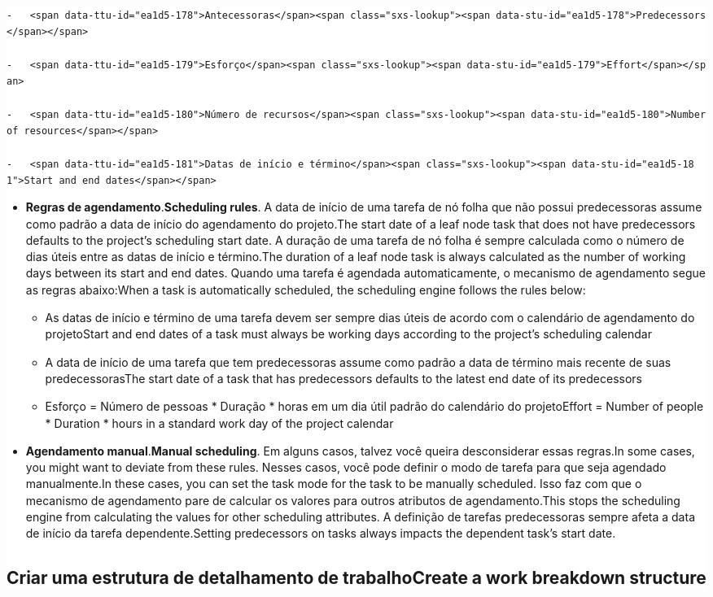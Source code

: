    -   <span data-ttu-id="ea1d5-178">Antecessoras</span><span class="sxs-lookup"><span data-stu-id="ea1d5-178">Predecessors</span></span>  
  
    -   <span data-ttu-id="ea1d5-179">Esforço</span><span class="sxs-lookup"><span data-stu-id="ea1d5-179">Effort</span></span>  
  
    -   <span data-ttu-id="ea1d5-180">Número de recursos</span><span class="sxs-lookup"><span data-stu-id="ea1d5-180">Number of resources</span></span>  
  
    -   <span data-ttu-id="ea1d5-181">Datas de início e término</span><span class="sxs-lookup"><span data-stu-id="ea1d5-181">Start and end dates</span></span>  
  
-   <span data-ttu-id="ea1d5-182">**Regras de agendamento**.</span><span class="sxs-lookup"><span data-stu-id="ea1d5-182">**Scheduling rules**.</span></span>   <span data-ttu-id="ea1d5-183">A data de início de uma tarefa de nó folha que não possui predecessoras assume como padrão a data de início do agendamento do projeto.</span><span class="sxs-lookup"><span data-stu-id="ea1d5-183">The start date of a leaf node task that does not have predecessors defaults to the project’s scheduling start date.</span></span> <span data-ttu-id="ea1d5-184">A duração de uma tarefa de nó folha é sempre calculada como o número de dias úteis entre as datas de início e término.</span><span class="sxs-lookup"><span data-stu-id="ea1d5-184">The duration of a leaf node task is always calculated as the number of working days between its start and end dates.</span></span> <span data-ttu-id="ea1d5-185">Quando uma tarefa é agendada automaticamente, o mecanismo de agendamento segue as regras abaixo:</span><span class="sxs-lookup"><span data-stu-id="ea1d5-185">When a task is automatically scheduled, the scheduling engine follows the rules below:</span></span>  
  
    -   <span data-ttu-id="ea1d5-186">As datas de início e término de uma tarefa devem ser sempre dias úteis de acordo com o calendário de agendamento do projeto</span><span class="sxs-lookup"><span data-stu-id="ea1d5-186">Start and end dates of a task must always be working days according to the project’s scheduling calendar</span></span>  
  
    -   <span data-ttu-id="ea1d5-187">A data de início de uma tarefa que tem predecessoras assume como padrão a data de término mais recente de suas predecessoras</span><span class="sxs-lookup"><span data-stu-id="ea1d5-187">The start date of a task that has predecessors defaults to the latest end date of its predecessors</span></span>  
  
    -   <span data-ttu-id="ea1d5-188">Esforço = Número de pessoas \* Duração \* horas em um dia útil padrão do calendário do projeto</span><span class="sxs-lookup"><span data-stu-id="ea1d5-188">Effort = Number of people \* Duration \* hours in a standard work day of the project calendar</span></span>  
  
-   <span data-ttu-id="ea1d5-189">**Agendamento manual**.</span><span class="sxs-lookup"><span data-stu-id="ea1d5-189">**Manual scheduling**.</span></span>   <span data-ttu-id="ea1d5-190">Em alguns casos, talvez você queira desconsiderar essas regras.</span><span class="sxs-lookup"><span data-stu-id="ea1d5-190">In some cases, you might want to deviate from these rules.</span></span> <span data-ttu-id="ea1d5-191">Nesses casos, você pode definir o modo de tarefa para que seja agendado manualmente.</span><span class="sxs-lookup"><span data-stu-id="ea1d5-191">In these cases, you can set the task mode for the task to be manually scheduled.</span></span> <span data-ttu-id="ea1d5-192">Isso faz com que o mecanismo de agendamento pare de calcular os valores para outros atributos de agendamento.</span><span class="sxs-lookup"><span data-stu-id="ea1d5-192">This stops the scheduling engine from calculating the values for other scheduling attributes.</span></span> <span data-ttu-id="ea1d5-193">A definição de tarefas predecessoras sempre afeta a data de início da tarefa dependente.</span><span class="sxs-lookup"><span data-stu-id="ea1d5-193">Setting predecessors on tasks always impacts the dependent task’s start date.</span></span>  
  
## <a name="create-a-work-breakdown-structure"></a><span data-ttu-id="ea1d5-194">Criar uma estrutura de detalhamento de trabalho</span><span class="sxs-lookup"><span data-stu-id="ea1d5-194">Create a work breakdown structure</span></span>  
  